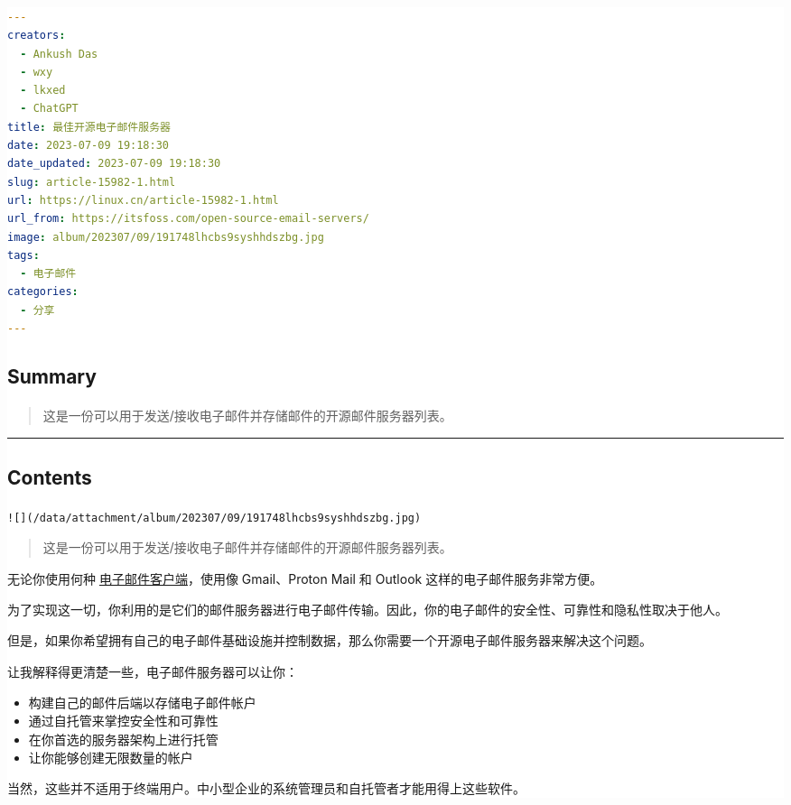 ```yaml
---
creators:
  - Ankush Das
  - wxy
  - lkxed
  - ChatGPT
title: 最佳开源电子邮件服务器
date: 2023-07-09 19:18:30
date_updated: 2023-07-09 19:18:30
slug: article-15982-1.html
url: https://linux.cn/article-15982-1.html
url_from: https://itsfoss.com/open-source-email-servers/
image: album/202307/09/191748lhcbs9syshhdszbg.jpg
tags:
  - 电子邮件
categories:
  - 分享
---
```


## Summary

> 这是一份可以用于发送/接收电子邮件并存储邮件的开源邮件服务器列表。

***



## Contents

`![](/data/attachment/album/202307/09/191748lhcbs9syshhdszbg.jpg)`

> 
> 这是一份可以用于发送/接收电子邮件并存储邮件的开源邮件服务器列表。
> 
> 
> 

无论你使用何种 [电子邮件客户端](https://itsfoss.com/best-email-clients-linux/)，使用像 Gmail、Proton Mail 和 Outlook 这样的电子邮件服务非常方便。

为了实现这一切，你利用的是它们的邮件服务器进行电子邮件传输。因此，你的电子邮件的安全性、可靠性和隐私性取决于他人。

但是，如果你希望拥有自己的电子邮件基础设施并控制数据，那么你需要一个开源电子邮件服务器来解决这个问题。

让我解释得更清楚一些，电子邮件服务器可以让你：

* 构建自己的邮件后端以存储电子邮件帐户
* 通过自托管来掌控安全性和可靠性
* 在你首选的服务器架构上进行托管
* 让你能够创建无限数量的帐户

当然，这些并不适用于终端用户。中小型企业的系统管理员和自托管者才能用得上这些软件。
